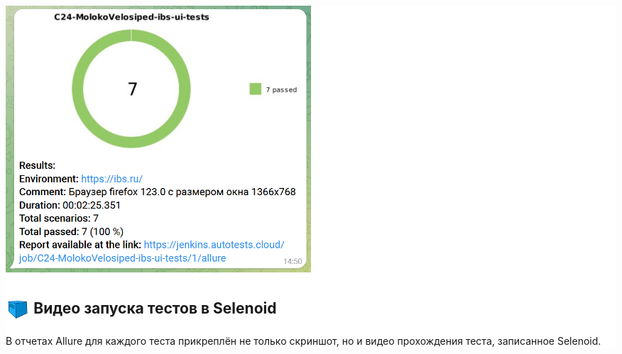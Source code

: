 <img width="50%" title="Уведомление в Telegram" src="media/screencaps/Bot.png">
</p>

## <img width="4%" style="vertical-align:middle" title="Selenoid" src="media/logos/Selenoid.svg"> Видео запуска тестов в Selenoid

В отчетах Allure для каждого теста прикреплён не только скриншот, но и видео прохождения теста, записанное Selenoid.
<p align="center">